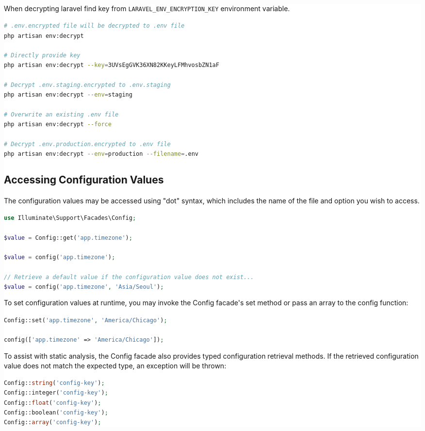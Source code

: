 When decrypting laravel find key from `LARAVEL_ENV_ENCRYPTION_KEY` environment variable.

```bash
# .env.encrypted file will be decrypted to .env file
php artisan env:decrypt

# Directly provide key
php artisan env:decrypt --key=3UVsEgGVK36XN82KKeyLFMhvosbZN1aF

# Decrypt .env.staging.encrypted to .env.staging
php artisan env:decrypt --env=staging

# Overwrite an existing .env file
php artisan env:decrypt --force

# Decrypt .env.production.encrypted to .env file
php artisan env:decrypt --env=production --filename=.env
```

## Accessing Configuration Values

The configuration values may be accessed using "dot" syntax, which includes the name of the file and option you wish to access.

```php
use Illuminate\Support\Facades\Config;

$value = Config::get('app.timezone');

$value = config('app.timezone');

// Retrieve a default value if the configuration value does not exist...
$value = config('app.timezone', 'Asia/Seoul');
```

To set configuration values at runtime, you may invoke the Config facade's set method or pass an array to the config function:

```php
Config::set('app.timezone', 'America/Chicago');

config(['app.timezone' => 'America/Chicago']);
```

To assist with static analysis, the Config facade also provides typed configuration retrieval methods. If the retrieved configuration value does not match the expected type, an exception will be thrown:

```php
Config::string('config-key');
Config::integer('config-key');
Config::float('config-key');
Config::boolean('config-key');
Config::array('config-key');
```
